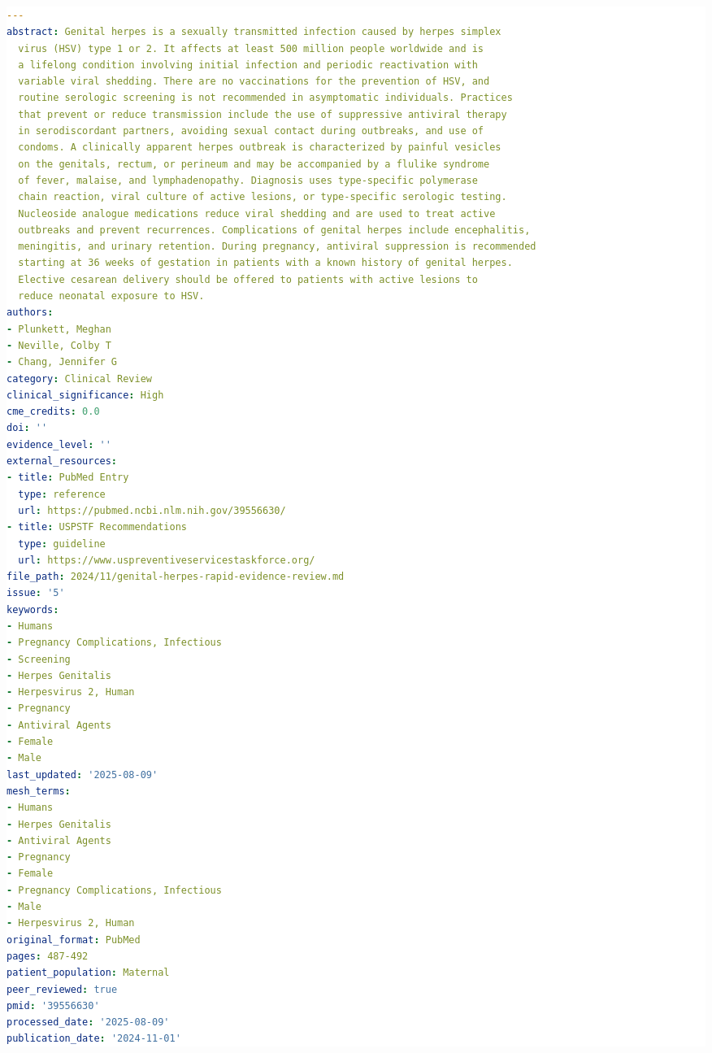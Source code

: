 ```yaml
---
abstract: Genital herpes is a sexually transmitted infection caused by herpes simplex
  virus (HSV) type 1 or 2. It affects at least 500 million people worldwide and is
  a lifelong condition involving initial infection and periodic reactivation with
  variable viral shedding. There are no vaccinations for the prevention of HSV, and
  routine serologic screening is not recommended in asymptomatic individuals. Practices
  that prevent or reduce transmission include the use of suppressive antiviral therapy
  in serodiscordant partners, avoiding sexual contact during outbreaks, and use of
  condoms. A clinically apparent herpes outbreak is characterized by painful vesicles
  on the genitals, rectum, or perineum and may be accompanied by a flulike syndrome
  of fever, malaise, and lymphadenopathy. Diagnosis uses type-specific polymerase
  chain reaction, viral culture of active lesions, or type-specific serologic testing.
  Nucleoside analogue medications reduce viral shedding and are used to treat active
  outbreaks and prevent recurrences. Complications of genital herpes include encephalitis,
  meningitis, and urinary retention. During pregnancy, antiviral suppression is recommended
  starting at 36 weeks of gestation in patients with a known history of genital herpes.
  Elective cesarean delivery should be offered to patients with active lesions to
  reduce neonatal exposure to HSV.
authors:
- Plunkett, Meghan
- Neville, Colby T
- Chang, Jennifer G
category: Clinical Review
clinical_significance: High
cme_credits: 0.0
doi: ''
evidence_level: ''
external_resources:
- title: PubMed Entry
  type: reference
  url: https://pubmed.ncbi.nlm.nih.gov/39556630/
- title: USPSTF Recommendations
  type: guideline
  url: https://www.uspreventiveservicestaskforce.org/
file_path: 2024/11/genital-herpes-rapid-evidence-review.md
issue: '5'
keywords:
- Humans
- Pregnancy Complications, Infectious
- Screening
- Herpes Genitalis
- Herpesvirus 2, Human
- Pregnancy
- Antiviral Agents
- Female
- Male
last_updated: '2025-08-09'
mesh_terms:
- Humans
- Herpes Genitalis
- Antiviral Agents
- Pregnancy
- Female
- Pregnancy Complications, Infectious
- Male
- Herpesvirus 2, Human
original_format: PubMed
pages: 487-492
patient_population: Maternal
peer_reviewed: true
pmid: '39556630'
processed_date: '2025-08-09'
publication_date: '2024-11-01'
```